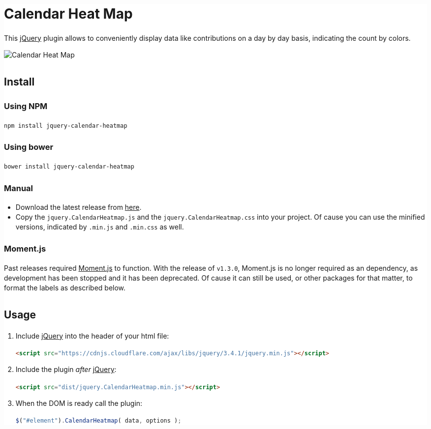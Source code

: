# Calendar Heat Map

This [jQuery] plugin allows to conveniently display data like contributions on a day by day basis, indicating the count by colors.

![Calendar Heat Map](https://user-images.githubusercontent.com/6181737/33098032-04143994-ceda-11e7-9a05-47dbef561a70.png)

## Install

### Using NPM

```Bash
npm install jquery-calendar-heatmap
```

### Using bower

```Bash
bower install jquery-calendar-heatmap
```

### Manual

+ Download the latest release from [here](https://github.com/SeBassTian23/CalendarHeatmap/releases/latest).
+ Copy the `jquery.CalendarHeatmap.js` and the `jquery.CalendarHeatmap.css` into your project. Of cause you can use the minified versions, indicated by `.min.js` and `.min.css` as well.

### Moment.js

Past releases required [Moment.js] to function. With the release of `v1.3.0`, Moment.js is no longer required as an dependency, as development has been stopped and it has been deprecated. Of cause it can still be used, or other packages for that matter, to format the labels as described below.

## Usage

1. Include [jQuery] into the header of your html file:

    ```html
    <script src="https://cdnjs.cloudflare.com/ajax/libs/jquery/3.4.1/jquery.min.js"></script>
    ```

2. Include the plugin *after* [jQuery]:

    ```html
    <script src="dist/jquery.CalendarHeatmap.min.js"></script>
    ```

3. When the DOM is ready call the plugin:

    ```JavaScript
    $("#element").CalendarHeatmap( data, options );
    ```


[Moment.js]: https://momentjs.com/
[date format]: https://momentjs.com/docs/#/parsing/string/
[jQuery]: https://jquery.com/
[Bootstrap]: https://getbootstrap.com/
[tooltip-documentation]: https://getbootstrap.com/docs/4.4/components/tooltips/
[Matplotlib]: https://matplotlib.org/tutorials/colors/colormaps.html?highlight=gradients#miscellaneous